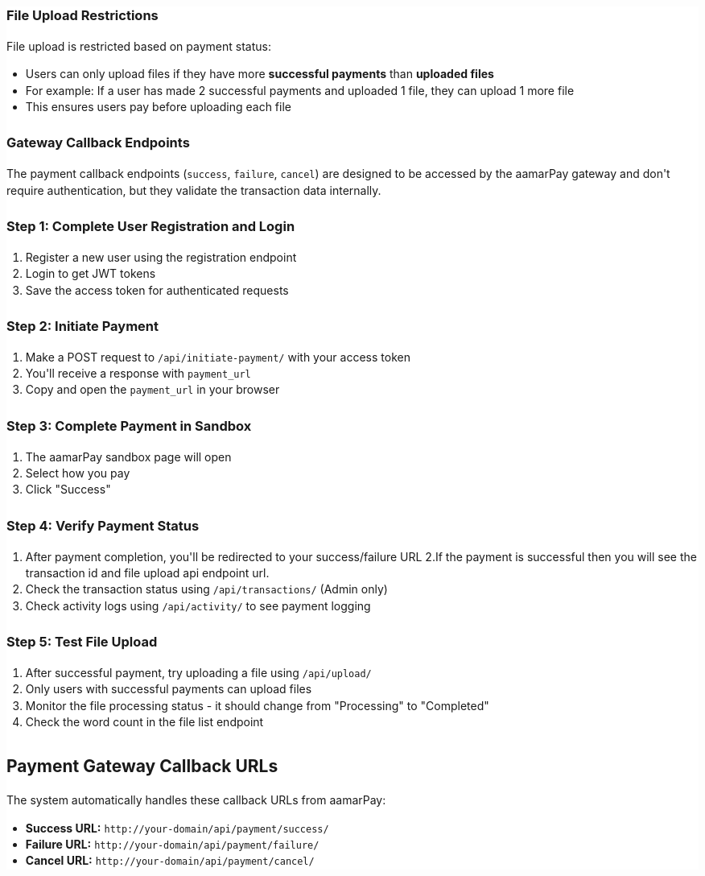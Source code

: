 ### File Upload Restrictions

File upload is restricted based on payment status:
- Users can only upload files if they have more **successful payments** than **uploaded files**
- For example: If a user has made 2 successful payments and uploaded 1 file, they can upload 1 more file
- This ensures users pay before uploading each file

### Gateway Callback Endpoints

The payment callback endpoints (`success`, `failure`, `cancel`) are designed to be accessed by the aamarPay gateway and don't require authentication, but they validate the transaction data internally.

### Step 1: Complete User Registration and Login
1. Register a new user using the registration endpoint
2. Login to get JWT tokens
3. Save the access token for authenticated requests

### Step 2: Initiate Payment
1. Make a POST request to `/api/initiate-payment/` with your access token
2. You'll receive a response with `payment_url`
3. Copy and open the `payment_url` in your browser

### Step 3: Complete Payment in Sandbox
1. The aamarPay sandbox page will open
2. Select how you pay
3. Click "Success"

### Step 4: Verify Payment Status
1. After payment completion, you'll be redirected to your success/failure URL
2.If the payment is successful then you will see the transaction id and file upload api endpoint url.
3. Check the transaction status using `/api/transactions/` (Admin only)
4. Check activity logs using `/api/activity/` to see payment logging

### Step 5: Test File Upload
1. After successful payment, try uploading a file using `/api/upload/`
2. Only users with successful payments can upload files
3. Monitor the file processing status - it should change from "Processing" to "Completed"
4. Check the word count in the file list endpoint

## Payment Gateway Callback URLs

The system automatically handles these callback URLs from aamarPay:

- **Success URL:** `http://your-domain/api/payment/success/`
- **Failure URL:** `http://your-domain/api/payment/failure/`
- **Cancel URL:** `http://your-domain/api/payment/cancel/`
